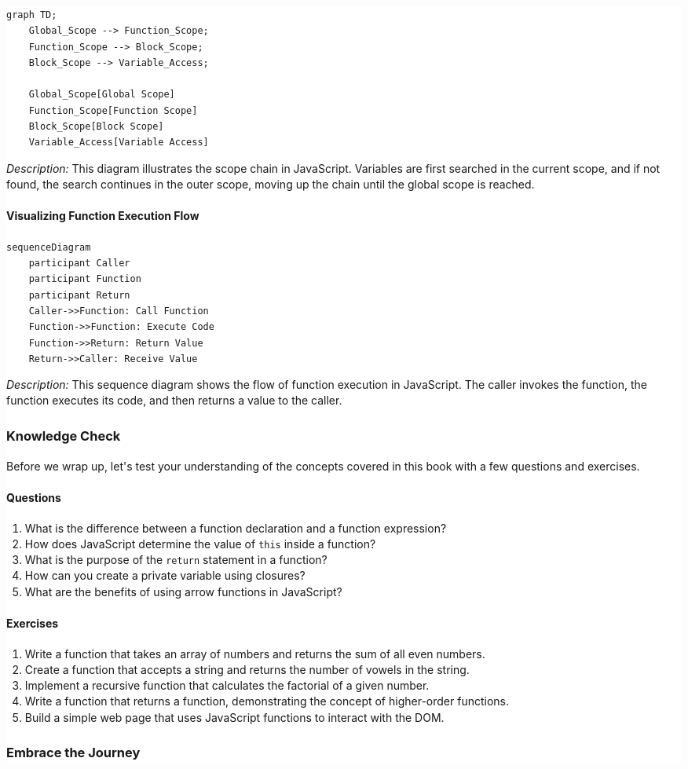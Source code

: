 ```mermaid
graph TD;
    Global_Scope --> Function_Scope;
    Function_Scope --> Block_Scope;
    Block_Scope --> Variable_Access;

    Global_Scope[Global Scope]
    Function_Scope[Function Scope]
    Block_Scope[Block Scope]
    Variable_Access[Variable Access]
```

*Description:* This diagram illustrates the scope chain in JavaScript. Variables are first searched in the current scope, and if not found, the search continues in the outer scope, moving up the chain until the global scope is reached.

#### Visualizing Function Execution Flow

```mermaid
sequenceDiagram
    participant Caller
    participant Function
    participant Return
    Caller->>Function: Call Function
    Function->>Function: Execute Code
    Function->>Return: Return Value
    Return->>Caller: Receive Value
```

*Description:* This sequence diagram shows the flow of function execution in JavaScript. The caller invokes the function, the function executes its code, and then returns a value to the caller.

### Knowledge Check

Before we wrap up, let's test your understanding of the concepts covered in this book with a few questions and exercises.

#### Questions

1. What is the difference between a function declaration and a function expression?
2. How does JavaScript determine the value of `this` inside a function?
3. What is the purpose of the `return` statement in a function?
4. How can you create a private variable using closures?
5. What are the benefits of using arrow functions in JavaScript?

#### Exercises

1. Write a function that takes an array of numbers and returns the sum of all even numbers.
2. Create a function that accepts a string and returns the number of vowels in the string.
3. Implement a recursive function that calculates the factorial of a given number.
4. Write a function that returns a function, demonstrating the concept of higher-order functions.
5. Build a simple web page that uses JavaScript functions to interact with the DOM.

### Embrace the Journey
